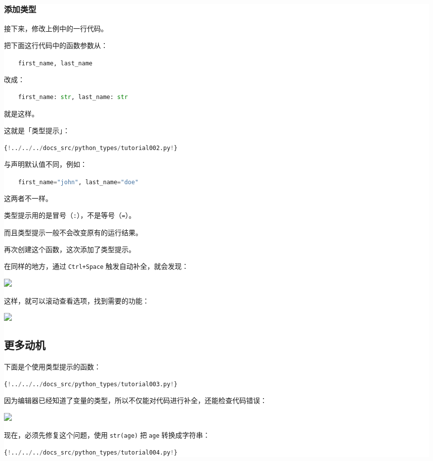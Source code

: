 ### 添加类型

接下来，修改上例中的一行代码。

把下面这行代码中的函数参数从：

```Python
    first_name, last_name
```

改成：

```Python
    first_name: str, last_name: str
```

就是这样。

这就是「类型提示」：

```Python hl_lines="1"
{!../../../docs_src/python_types/tutorial002.py!}
```

与声明默认值不同，例如：

```Python
    first_name="john", last_name="doe"
```

这两者不一样。

类型提示用的是冒号（`:`），不是等号（`=`）。

而且类型提示一般不会改变原有的运行结果。

再次创建这个函数，这次添加了类型提示。

在同样的地方，通过 `Ctrl+Space` 触发自动补全，就会发现：

<img src="https://fastapi.tiangolo.com/img/python-types/image02.png">

这样，就可以滚动查看选项，找到需要的功能：

<img src="https://fastapi.tiangolo.com/img/python-types/image03.png">

## 更多动机

下面是个使用类型提示的函数：

```Python hl_lines="1"
{!../../../docs_src/python_types/tutorial003.py!}
```

因为编辑器已经知道了变量的类型，所以不仅能对代码进行补全，还能检查代码错误：

<img src="https://fastapi.tiangolo.com/img/python-types/image04.png">

现在，必须先修复这个问题，使用 `str(age)` 把 `age` 转换成字符串：

```Python hl_lines="2"
{!../../../docs_src/python_types/tutorial004.py!}
```
